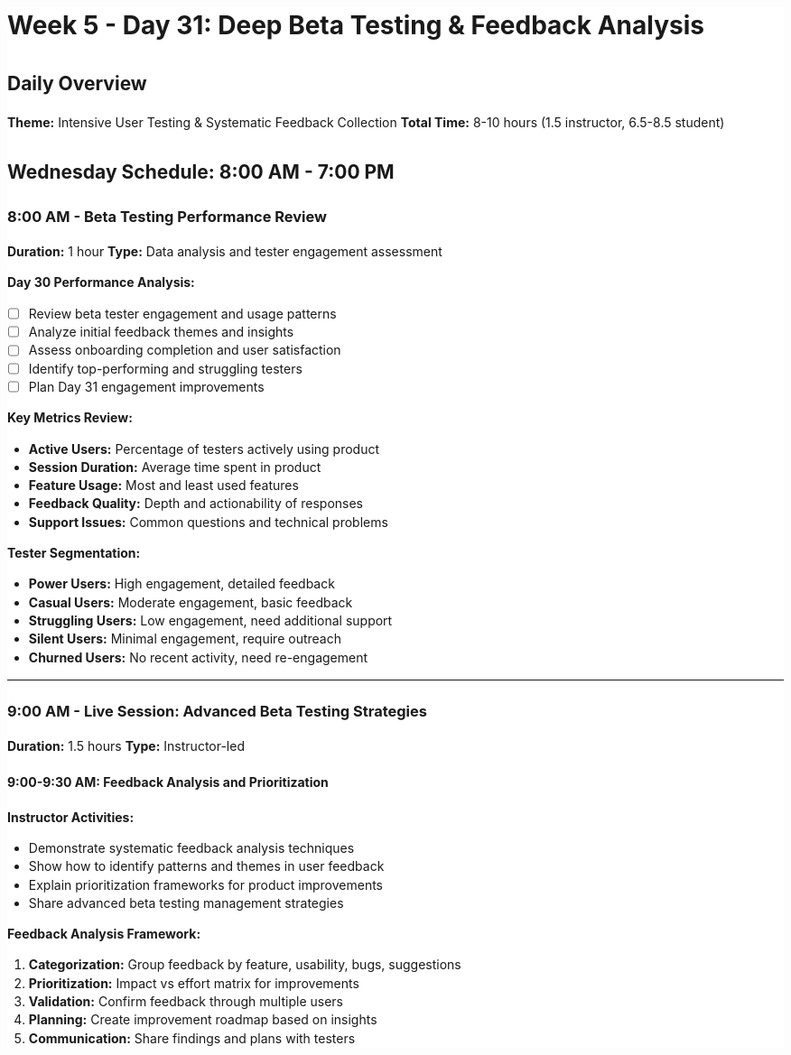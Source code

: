 # Week 5 - Day 31: Deep Beta Testing & Feedback Analysis

## Daily Overview
**Theme:** Intensive User Testing & Systematic Feedback Collection
**Total Time:** 8-10 hours (1.5 instructor, 6.5-8.5 student)

## Wednesday Schedule: 8:00 AM - 7:00 PM

### 8:00 AM - Beta Testing Performance Review
**Duration:** 1 hour
**Type:** Data analysis and tester engagement assessment

**Day 30 Performance Analysis:**
- [ ] Review beta tester engagement and usage patterns
- [ ] Analyze initial feedback themes and insights
- [ ] Assess onboarding completion and user satisfaction
- [ ] Identify top-performing and struggling testers
- [ ] Plan Day 31 engagement improvements

**Key Metrics Review:**
- **Active Users:** Percentage of testers actively using product
- **Session Duration:** Average time spent in product
- **Feature Usage:** Most and least used features
- **Feedback Quality:** Depth and actionability of responses
- **Support Issues:** Common questions and technical problems

**Tester Segmentation:**
- **Power Users:** High engagement, detailed feedback
- **Casual Users:** Moderate engagement, basic feedback
- **Struggling Users:** Low engagement, need additional support
- **Silent Users:** Minimal engagement, require outreach
- **Churned Users:** No recent activity, need re-engagement

---

### 9:00 AM - Live Session: Advanced Beta Testing Strategies
**Duration:** 1.5 hours
**Type:** Instructor-led

#### 9:00-9:30 AM: Feedback Analysis and Prioritization
**Instructor Activities:**
- Demonstrate systematic feedback analysis techniques
- Show how to identify patterns and themes in user feedback
- Explain prioritization frameworks for product improvements
- Share advanced beta testing management strategies

**Feedback Analysis Framework:**
1. **Categorization:** Group feedback by feature, usability, bugs, suggestions
2. **Prioritization:** Impact vs effort matrix for improvements
3. **Validation:** Confirm feedback through multiple users
4. **Planning:** Create improvement roadmap based on insights
5. **Communication:** Share findings and plans with testers
